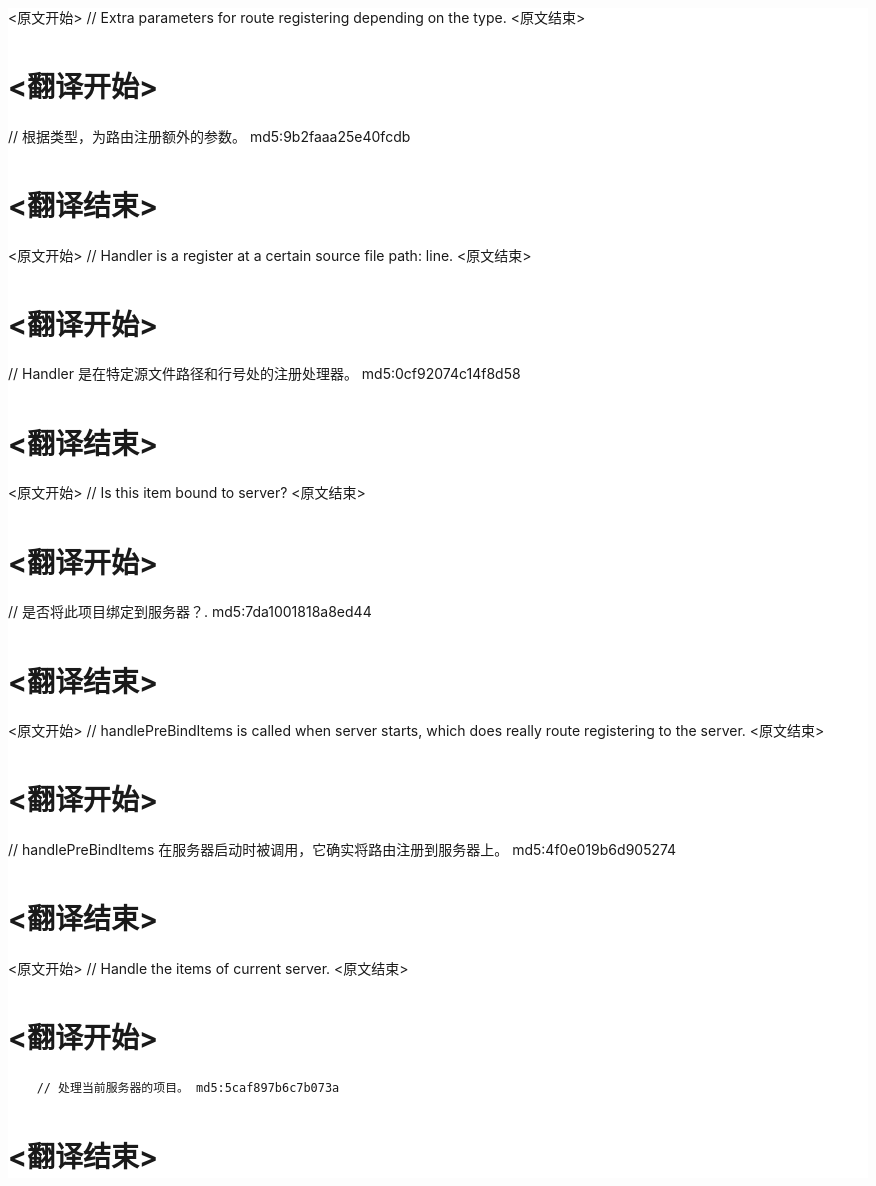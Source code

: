 
<原文开始>
// Extra parameters for route registering depending on the type.
<原文结束>

# <翻译开始>
// 根据类型，为路由注册额外的参数。 md5:9b2faaa25e40fcdb
# <翻译结束>


<原文开始>
// Handler is a register at a certain source file path: line.
<原文结束>

# <翻译开始>
// Handler 是在特定源文件路径和行号处的注册处理器。 md5:0cf92074c14f8d58
# <翻译结束>


<原文开始>
// Is this item bound to server?
<原文结束>

# <翻译开始>
// 是否将此项目绑定到服务器？. md5:7da1001818a8ed44
# <翻译结束>


<原文开始>
// handlePreBindItems is called when server starts, which does really route registering to the server.
<原文结束>

# <翻译开始>
// handlePreBindItems 在服务器启动时被调用，它确实将路由注册到服务器上。 md5:4f0e019b6d905274
# <翻译结束>


<原文开始>
// Handle the items of current server.
<原文结束>

# <翻译开始>
		// 处理当前服务器的项目。 md5:5caf897b6c7b073a
# <翻译结束>
